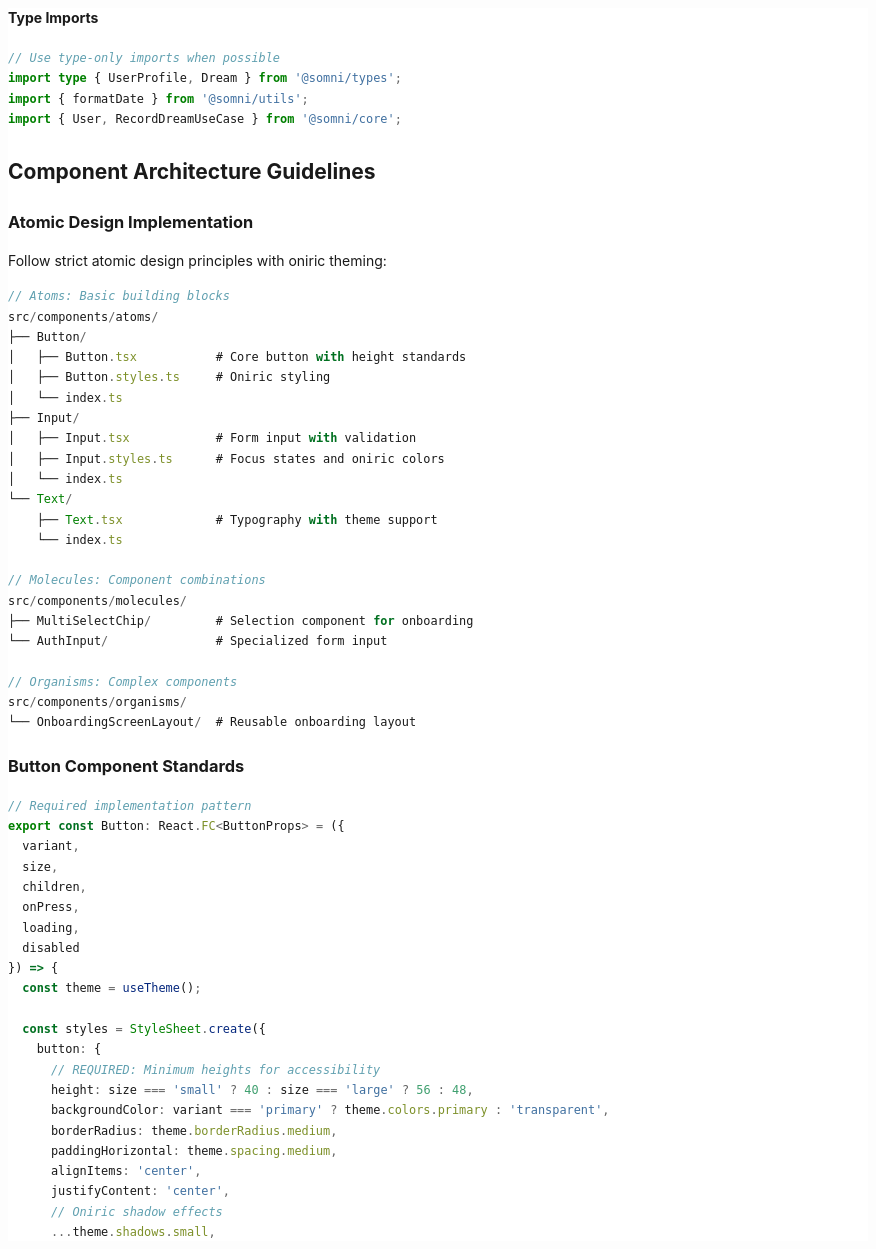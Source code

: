 #### Type Imports

```typescript
// Use type-only imports when possible
import type { UserProfile, Dream } from '@somni/types';
import { formatDate } from '@somni/utils';
import { User, RecordDreamUseCase } from '@somni/core';
```

## Component Architecture Guidelines

### Atomic Design Implementation

Follow strict atomic design principles with oniric theming:

```typescript
// Atoms: Basic building blocks
src/components/atoms/
├── Button/
│   ├── Button.tsx           # Core button with height standards
│   ├── Button.styles.ts     # Oniric styling
│   └── index.ts
├── Input/
│   ├── Input.tsx            # Form input with validation
│   ├── Input.styles.ts      # Focus states and oniric colors
│   └── index.ts
└── Text/
    ├── Text.tsx             # Typography with theme support
    └── index.ts

// Molecules: Component combinations
src/components/molecules/
├── MultiSelectChip/         # Selection component for onboarding
└── AuthInput/               # Specialized form input

// Organisms: Complex components
src/components/organisms/
└── OnboardingScreenLayout/  # Reusable onboarding layout
```

### Button Component Standards

```typescript
// Required implementation pattern
export const Button: React.FC<ButtonProps> = ({
  variant,
  size,
  children,
  onPress,
  loading,
  disabled
}) => {
  const theme = useTheme();

  const styles = StyleSheet.create({
    button: {
      // REQUIRED: Minimum heights for accessibility
      height: size === 'small' ? 40 : size === 'large' ? 56 : 48,
      backgroundColor: variant === 'primary' ? theme.colors.primary : 'transparent',
      borderRadius: theme.borderRadius.medium,
      paddingHorizontal: theme.spacing.medium,
      alignItems: 'center',
      justifyContent: 'center',
      // Oniric shadow effects
      ...theme.shadows.small,
```